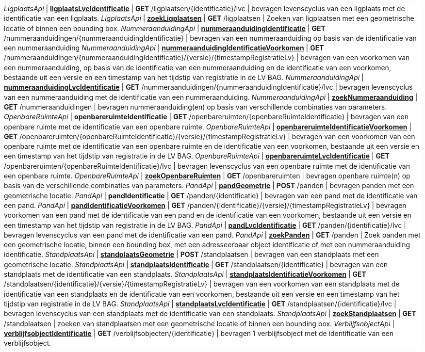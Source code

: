 *LigplaatsApi* | [**ligplaatsLvcIdentificatie**](docs/Api/LigplaatsApi.md#ligplaatslvcidentificatie) | **GET** /ligplaatsen/{identificatie}/lvc | bevragen levenscyclus van een ligplaats met de identificatie van een ligplaats.
*LigplaatsApi* | [**zoekLigplaatsen**](docs/Api/LigplaatsApi.md#zoekligplaatsen) | **GET** /ligplaatsen | Zoeken van ligplaatsen met een geometrische locatie of binnen een bounding box.
*NummeraanduidingApi* | [**nummeraanduidingIdentificatie**](docs/Api/NummeraanduidingApi.md#nummeraanduidingidentificatie) | **GET** /nummeraanduidingen/{nummeraanduidingIdentificatie} | bevragen van een nummeraanduiding op basis van de identificatie van een nummeraanduiding
*NummeraanduidingApi* | [**nummeraanduidingIdentificatieVoorkomen**](docs/Api/NummeraanduidingApi.md#nummeraanduidingidentificatievoorkomen) | **GET** /nummeraanduidingen/{nummeraanduidingIdentificatie}/{versie}/{timestampRegistratieLv} | bevragen van een voorkomen van een nummeraanduiding, op basis van de identificatie van een nummeraanduiding en de identificatie van een voorkomen, bestaande uit een versie en een timestamp van het tijdstip van registratie in de LV BAG.
*NummeraanduidingApi* | [**nummeraanduidingLvcIdentificatie**](docs/Api/NummeraanduidingApi.md#nummeraanduidinglvcidentificatie) | **GET** /nummeraanduidingen/{nummeraanduidingIdentificatie}/lvc | bevragen levenscyclus van een nummeraanduiding met de identificatie van een nummeraanduiding.
*NummeraanduidingApi* | [**zoekNummeraanduiding**](docs/Api/NummeraanduidingApi.md#zoeknummeraanduiding) | **GET** /nummeraanduidingen | bevragen nummeraanduiding(en) op basis van verschillende combinaties van parameters.
*OpenbareRuimteApi* | [**openbareruimteIdentificatie**](docs/Api/OpenbareRuimteApi.md#openbareruimteidentificatie) | **GET** /openbareruimten/{openbareRuimteIdentificatie} | bevragen van een openbare ruimte met de identificatie van een openbare ruimte.
*OpenbareRuimteApi* | [**openbareruimteIdentificatieVoorkomen**](docs/Api/OpenbareRuimteApi.md#openbareruimteidentificatievoorkomen) | **GET** /openbareruimten/{openbareRuimteIdentificatie}/{versie}/{timestampRegistratieLv} | bevragen van een voorkomen van een openbare ruimte met de identificatie van een openbare ruimte en de identificatie van een voorkomen, bestaande uit een versie en een timestamp van het tijdstip van registratie in de LV BAG.
*OpenbareRuimteApi* | [**openbareruimteLvcIdentificatie**](docs/Api/OpenbareRuimteApi.md#openbareruimtelvcidentificatie) | **GET** /openbareruimten/{openbareRuimteIdentificatie}/lvc | bevragen levenscyclus van een openbare ruimte met de identificatie van een openbare ruimte.
*OpenbareRuimteApi* | [**zoekOpenbareRuimten**](docs/Api/OpenbareRuimteApi.md#zoekopenbareruimten) | **GET** /openbareruimten | bevragen openbare ruimte(n) op basis van de verschillende combinaties van parameters.
*PandApi* | [**pandGeometrie**](docs/Api/PandApi.md#pandgeometrie) | **POST** /panden | bevragen panden met een geometrische locatie.
*PandApi* | [**pandIdentificatie**](docs/Api/PandApi.md#pandidentificatie) | **GET** /panden/{identificatie} | bevragen van een pand met de identificatie van een pand.
*PandApi* | [**pandIdentificatieVoorkomen**](docs/Api/PandApi.md#pandidentificatievoorkomen) | **GET** /panden/{identificatie}/{versie}/{timestampRegistratieLv} | bevragen voorkomen van een pand met de identificatie van een pand en de identificatie van een voorkomen, bestaande uit een versie en een timestamp van het tijdstip van registratie in de LV BAG.
*PandApi* | [**pandLvcIdentificatie**](docs/Api/PandApi.md#pandlvcidentificatie) | **GET** /panden/{identificatie}/lvc | bevragen levenscyclus van een pand met de identificatie van een pand.
*PandApi* | [**zoekPanden**](docs/Api/PandApi.md#zoekpanden) | **GET** /panden | Zoek panden met een geometrische locatie, binnen een bounding box,  met een adresseerbaar object identificatie of met een nummeraanduiding  identificatie.
*StandplaatsApi* | [**standplaatsGeometrie**](docs/Api/StandplaatsApi.md#standplaatsgeometrie) | **POST** /standplaatsen | bevragen van een standplaats met een geometrische locatie.
*StandplaatsApi* | [**standplaatsIdentificatie**](docs/Api/StandplaatsApi.md#standplaatsidentificatie) | **GET** /standplaatsen/{identificatie} | bevragen van een standplaats met de identificatie van een standplaats.
*StandplaatsApi* | [**standplaatsIdentificatieVoorkomen**](docs/Api/StandplaatsApi.md#standplaatsidentificatievoorkomen) | **GET** /standplaatsen/{identificatie}/{versie}/{timestampRegistratieLv} | bevragen van een voorkomen van een standplaats met de identificatie van een standplaats en de identificatie van een voorkomen, bestaande uit een versie en een timestamp van het tijdstip van registratie in de LV BAG.
*StandplaatsApi* | [**standplaatsLvcIdentificatie**](docs/Api/StandplaatsApi.md#standplaatslvcidentificatie) | **GET** /standplaatsen/{identificatie}/lvc | bevragen levenscyclus van een standplaats met de identificatie van een standplaats.
*StandplaatsApi* | [**zoekStandplaatsen**](docs/Api/StandplaatsApi.md#zoekstandplaatsen) | **GET** /standplaatsen | zoeken van standplaatsen met een geometrische locatie of binnen een bounding box.
*VerblijfsobjectApi* | [**verblijfsobjectIdentificatie**](docs/Api/VerblijfsobjectApi.md#verblijfsobjectidentificatie) | **GET** /verblijfsobjecten/{identificatie} | bevragen 1 verblijfsobject met de identificatie van een verblijfsobject.
